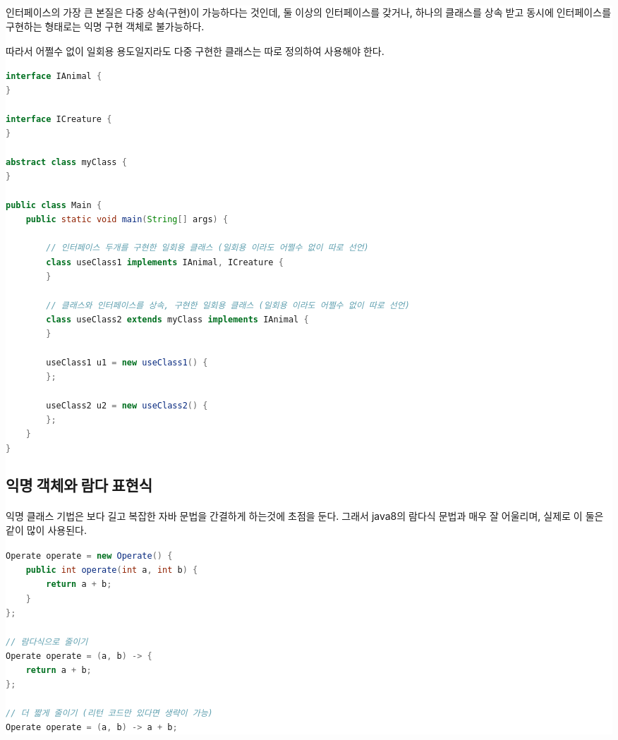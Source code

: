 인터페이스의 가장 큰 본질은 다중 상속(구현)이 가능하다는 것인데, 둘 이상의 인터페이스를 갖거나, 하나의 클래스를 상속 받고 동시에 인터페이스를 구현하는 형태로는 익명 구현 객체로 불가능하다.

따라서 어쩔수 없이 일회용 용도일지라도 다중 구현한 클래스는 따로 정의하여 사용해야 한다.

```java
interface IAnimal {
}

interface ICreature {
}

abstract class myClass {
}

public class Main {
    public static void main(String[] args) {

    	// 인터페이스 두개를 구현한 일회용 클래스 (일회용 이라도 어쩔수 없이 따로 선언)
        class useClass1 implements IAnimal, ICreature {
        }

        // 클래스와 인터페이스를 상속, 구현한 일회용 클래스 (일회용 이라도 어쩔수 없이 따로 선언)
        class useClass2 extends myClass implements IAnimal {
        }

        useClass1 u1 = new useClass1() {
        };

        useClass2 u2 = new useClass2() {
        };
    }
}
```

## 익명 객체와 람다 표현식

익명 클래스 기법은 보다 길고 복잡한 자바 문법을 간결하게 하는것에 초점을 둔다. 그래서 java8의 람다식 문법과 매우 잘 어울리며, 실제로 이 둘은 같이 많이 사용된다.

```java
Operate operate = new Operate() {
    public int operate(int a, int b) {
        return a + b;
    }
};

// 람다식으로 줄이기
Operate operate = (a, b) -> {
    return a + b;
};

// 더 짧게 줄이기 (리턴 코드만 있다면 생략이 가능)
Operate operate = (a, b) -> a + b;
```

